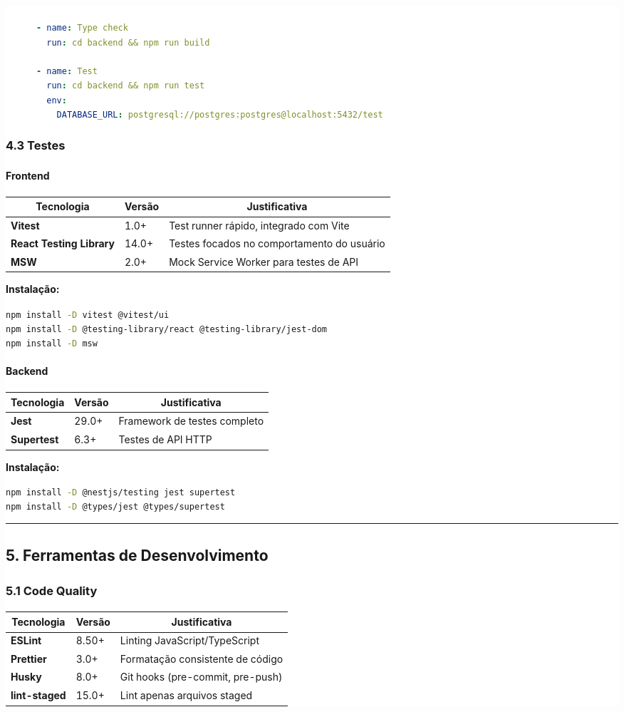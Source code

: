 ```yaml
      
      - name: Type check
        run: cd backend && npm run build
      
      - name: Test
        run: cd backend && npm run test
        env:
          DATABASE_URL: postgresql://postgres:postgres@localhost:5432/test
```

### 4.3 Testes

#### Frontend

| Tecnologia | Versão | Justificativa |
|------------|--------|---------------|
| **Vitest** | 1.0+ | Test runner rápido, integrado com Vite |
| **React Testing Library** | 14.0+ | Testes focados no comportamento do usuário |
| **MSW** | 2.0+ | Mock Service Worker para testes de API |

**Instalação:**
```bash
npm install -D vitest @vitest/ui
npm install -D @testing-library/react @testing-library/jest-dom
npm install -D msw
```

#### Backend

| Tecnologia | Versão | Justificativa |
|------------|--------|---------------|
| **Jest** | 29.0+ | Framework de testes completo |
| **Supertest** | 6.3+ | Testes de API HTTP |

**Instalação:**
```bash
npm install -D @nestjs/testing jest supertest
npm install -D @types/jest @types/supertest
```

---

## 5. Ferramentas de Desenvolvimento

### 5.1 Code Quality

| Tecnologia | Versão | Justificativa |
|------------|--------|---------------|
| **ESLint** | 8.50+ | Linting JavaScript/TypeScript |
| **Prettier** | 3.0+ | Formatação consistente de código |
| **Husky** | 8.0+ | Git hooks (pre-commit, pre-push) |
| **lint-staged** | 15.0+ | Lint apenas arquivos staged |
